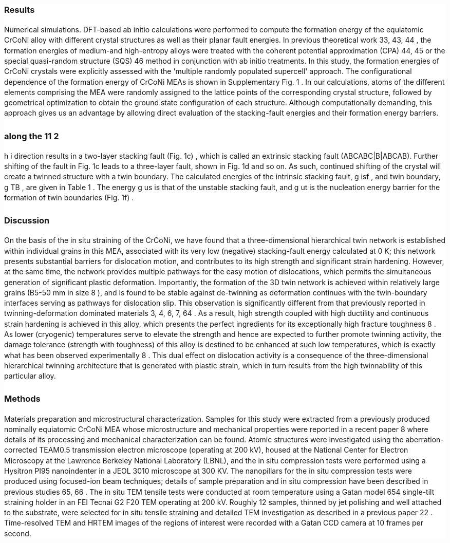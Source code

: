 ### Results

Numerical simulations. DFT-based ab initio calculations were performed to compute the formation energy of the equiatomic CrCoNi alloy with different crystal structures as well as their planar fault energies. In previous theoretical work 33, 43, 44 , the formation energies of medium-and high-entropy alloys were treated with the coherent potential approximation (CPA) 44, 45 or the special quasi-random structure (SQS) 46 method in conjunction with ab initio treatments. In this study, the formation energies of CrCoNi crystals were explicitly assessed with the 'multiple randomly populated supercell' approach. The configurational dependence of the formation energy of CrCoNi MEAs is shown in Supplementary Fig. 1 . In our calculations, atoms of the different elements comprising the MEA were randomly assigned to the lattice points of the corresponding crystal structure, followed by geometrical optimization to obtain the ground state configuration of each structure. Although computationally demanding, this approach gives us an advantage by allowing direct evaluation of the stacking-fault energies and their formation energy barriers.

### along the 11 2

h i direction results in a two-layer stacking fault (Fig. 1c) , which is called an extrinsic stacking fault (ABCABC|B|ABCAB). Further shifting of the fault in Fig. 1c leads to a three-layer fault, shown in Fig. 1d and so on. As such, continued shifting of the crystal will create a twinned structure with a twin boundary. The calculated energies of the intrinsic stacking fault, g isf , and twin boundary, g TB , are given in Table 1 . The energy g us is that of the unstable stacking fault, and g ut is the nucleation energy barrier for the formation of twin boundaries (Fig. 1f) .

### Discussion

On the basis of the in situ straining of the CrCoNi, we have found that a three-dimensional hierarchical twin network is established within individual grains in this MEA, associated with its very low (negative) stacking-fault energy calculated at 0 K; this network presents substantial barriers for dislocation motion, and contributes to its high strength and significant strain hardening. However, at the same time, the network provides multiple pathways for the easy motion of dislocations, which permits the simultaneous generation of significant plastic deformation. Importantly, the formation of the 3D twin network is achieved within relatively large grains (B5-50 mm in size 8 ), and is found to be stable against de-twinning as deformation continues with the twin-boundary interfaces serving as pathways for dislocation slip. This observation is significantly different from that previously reported in twinning-deformation dominated materials 3, 4, 6, 7, 64 . As a result, high strength coupled with high ductility and continuous strain hardening is achieved in this alloy, which presents the perfect ingredients for its exceptionally high fracture toughness 8 . As lower (cryogenic) temperatures serve to elevate the strength and hence are expected to further promote twinning activity, the damage tolerance (strength with toughness) of this alloy is destined to be enhanced at such low temperatures, which is exactly what has been observed experimentally 8 . This dual effect on dislocation activity is a consequence of the three-dimensional hierarchical twinning architecture that is generated with plastic strain, which in turn results from the high twinnability of this particular alloy.

### Methods

Materials preparation and microstructural characterization. Samples for this study were extracted from a previously produced nominally equiatomic CrCoNi MEA whose microstructure and mechanical properties were reported in a recent paper 8 where details of its processing and mechanical characterization can be found. Atomic structures were investigated using the aberration-corrected TEAM0.5 transmission electron microscope (operating at 200 kV), housed at the National Center for Electron Microscopy at the Lawrence Berkeley National Laboratory (LBNL), and the in situ compression tests were performed using a Hysitron PI95 nanoindenter in a JEOL 3010 microscope at 300 KV. The nanopillars for the in situ compression tests were produced using focused-ion beam techniques; details of sample preparation and in situ compression have been described in previous studies 65, 66 . The in situ TEM tensile tests were conducted at room temperature using a Gatan model 654 single-tilt straining holder in an FEI Tecnai G2 F20 TEM operating at 200 kV. Roughly 12 samples, thinned by jet polishing and well attached to the substrate, were selected for in situ tensile straining and detailed TEM investigation as described in a previous paper 22 . Time-resolved TEM and HRTEM images of the regions of interest were recorded with a Gatan CCD camera at 10 frames per second.
